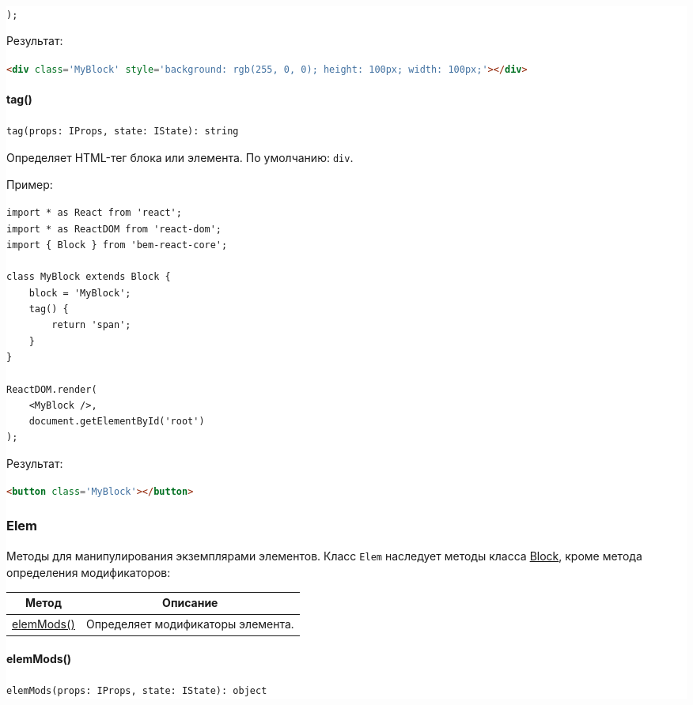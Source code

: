 ```tsx
);
```

Результат:

```html
<div class='MyBlock' style='background: rgb(255, 0, 0); height: 100px; width: 100px;'></div>
```

#### tag()

```tsx
tag(props: IProps, state: IState): string
```

Определяет HTML-тег блока или элемента. По умолчанию: `div`.

Пример:

```tsx
import * as React from 'react';
import * as ReactDOM from 'react-dom';
import { Block } from 'bem-react-core';

class MyBlock extends Block {
    block = 'MyBlock';
    tag() {
        return 'span';
    }
}

ReactDOM.render(
    <MyBlock />,
    document.getElementById('root')
);
```

Результат:

```html
<button class='MyBlock'></button>
```

### Elem

Методы для манипулирования экземплярами элементов. Класс `Elem` наследует методы класса [Block](#block-1), кроме метода определения модификаторов:

| Метод | Описание |
| ----- | -------- |
| [elemMods()](#elemmods) | Определяет модификаторы элемента. |

#### elemMods()

```tsx
elemMods(props: IProps, state: IState): object
```
